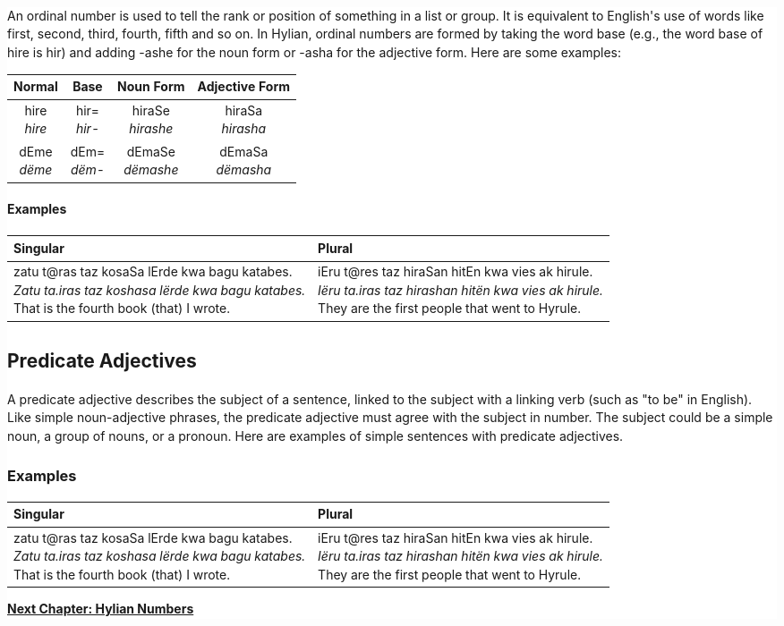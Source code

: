 An ordinal number is used to tell the rank or position of something in a list or group. It is equivalent to English's use of words like first, second, third, fourth, fifth and so on. In Hylian, ordinal numbers are formed by taking the word base (e.g., the word base of hire is hir) and adding -ashe for the noun form or -asha for the adjective form. Here are some examples: 
 
| Normal | Base | Noun Form | Adjective Form |
|:-:|:-:|:-:|:-:|
| <span class="hylian_kas">hire</span><br>_hire_ | <span class="hylian_kas">hir=</span><br>_hir-_ | <span class="hylian_kas">hiraSe</span></br>_hirashe_ | <span class="hylian_kas">hiraSa</span><br>_hirasha_ |
| <span class="hylian_kas">dEme</span><br>_dëme_ | <span class="hylian_kas">dEm=</span><br>_dëm-_ | <span class="hylian_kas">dEmaSe</span><br>_dëmashe_ | <span class="hylian_kas">dEmaSa</span><br>_dëmasha_ |
 
#### Examples

| Singular | Plural |
|:-|:-|
| <span class="hylian_kas">zatu t@ras taz kosaSa lErde kwa bagu katabes.</span><br>_Zatu ta.iras taz koshasa lërde kwa bagu katabes._<br>That is the fourth book (that) I wrote. | <span class="hylian_kas">iEru t@res taz hiraSan hitEn kwa vies ak hirule.</span><br>_Iëru ta.iras taz hirashan hitën kwa vies ak hirule._<br>They are the first people that went to Hyrule. |

## Predicate Adjectives

A predicate adjective describes the subject of a sentence, linked to the subject with a linking verb (such as "to be" in English). Like simple noun-adjective phrases, the predicate adjective must agree with the subject in number. The subject could be a simple noun, a group of nouns, or a pronoun. Here are examples of simple sentences with predicate adjectives. 
 
### Examples

| Singular | Plural |
|:-|:-|
| <span class="hylian_kas">zatu t@ras taz kosaSa lErde kwa bagu katabes.</span><br>_Zatu ta.iras taz koshasa lërde kwa bagu katabes._<br>That is the fourth book (that) I wrote. | <span class="hylian_kas">iEru t@res taz hiraSan hitEn kwa vies ak hirule.</span><br>_Iëru ta.iras taz hirashan hitën kwa vies ak hirule._<br>They are the first people that went to Hyrule. |

**[Next Chapter: Hylian Numbers](08-nïmshën.md)**
